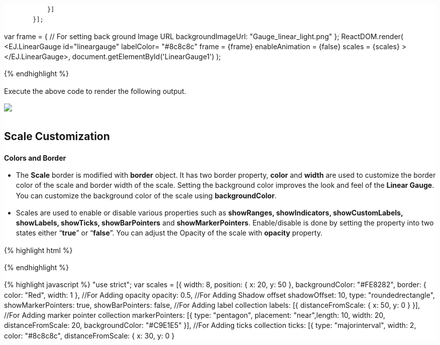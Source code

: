                 }]
            }];
var frame = {
                // For setting back ground Image URL
                backgroundImageUrl: "Gauge_linear_light.png"
            };
ReactDOM.render(
    <EJ.LinearGauge id="lineargauge"
    labelColor= "#8c8c8c" frame = {frame} enableAnimation = {false} scales = {scales} >                    
    </EJ.LinearGauge>,
          document.getElementById('LinearGauge1')
);

{% endhighlight %}



Execute the above code to render the following output.

![](/js/LinearGauge/Scales_images/Scales_img1.png)



## Scale Customization

**Colors and Border**

* The **Scale** border is modified with **border** object. It has two border property, **color** and **width**  are used to customize the border color of the scale and border width of the scale. Setting the background color improves the look and feel of the **Linear Gauge**. You can customize the background color of the scale using **backgroundColor**. 

* Scales are used to enable or disable various properties such as **showRanges, showIndicators, showCustomLabels, showLabels, showTicks, showBarPointers** and **showMarkerPointers**. Enable/disable is done by setting the property into two states either “**true**” or “**false**”. You can adjust the Opacity of the scale with **opacity** property.


{% highlight html %}

<div id="LinearGauge1"></div>

{% endhighlight %}

{% highlight javascript %}
"use strict";
var scales = [{
                 width: 8,
                position: { x: 20, y: 50 },
                backgroundColor: "#FE8282",
                border: { color: "Red", width: 1 },
                //For Adding opacity
                opacity: 0.5,
                //For Adding Shadow offset
                shadowOffset: 10,
                type: "roundedrectangle",
                showMarkerPointers: true, 
                showBarPointers: false,
                //For Adding label collection
                labels: [{ distanceFromScale: { x: 50, y: 0 } }],
                //For Adding marker pointer collection
                markerPointers: [{
                    type: "pentagon", placement: "near",length: 10, 
                    width: 20, distanceFromScale: 20, backgroundColor: "#C9E1E5"
                }],
                //For Adding ticks collection
                ticks: [{
                    type: "majorinterval", width: 2,
                    color: "#8c8c8c", distanceFromScale: { x: 30, y: 0 }